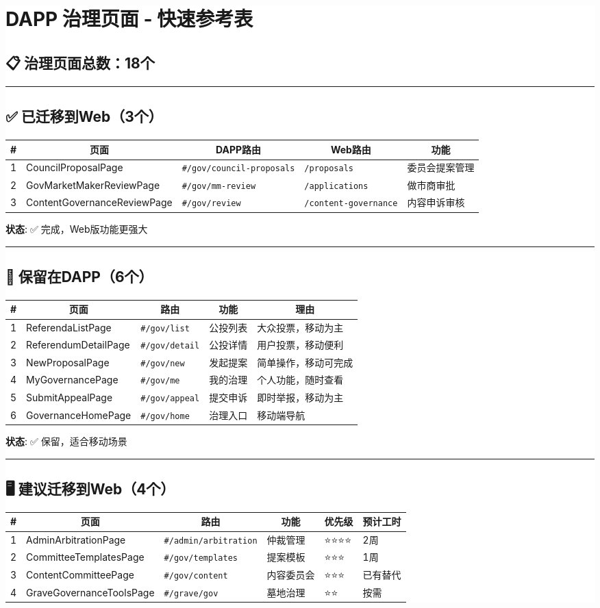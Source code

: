 # DAPP 治理页面 - 快速参考表

## 📋 治理页面总数：18个

---

## ✅ 已迁移到Web（3个）

| # | 页面 | DAPP路由 | Web路由 | 功能 |
|---|------|---------|---------|------|
| 1 | CouncilProposalPage | `#/gov/council-proposals` | `/proposals` | 委员会提案管理 |
| 2 | GovMarketMakerReviewPage | `#/gov/mm-review` | `/applications` | 做市商审批 |
| 3 | ContentGovernanceReviewPage | `#/gov/review` | `/content-governance` | 内容申诉审核 |

**状态**: ✅ 完成，Web版功能更强大

---

## 📱 保留在DAPP（6个）

| # | 页面 | 路由 | 功能 | 理由 |
|---|------|------|------|------|
| 1 | ReferendaListPage | `#/gov/list` | 公投列表 | 大众投票，移动为主 |
| 2 | ReferendumDetailPage | `#/gov/detail` | 公投详情 | 用户投票，移动便利 |
| 3 | NewProposalPage | `#/gov/new` | 发起提案 | 简单操作，移动可完成 |
| 4 | MyGovernancePage | `#/gov/me` | 我的治理 | 个人功能，随时查看 |
| 5 | SubmitAppealPage | `#/gov/appeal` | 提交申诉 | 即时举报，移动为主 |
| 6 | GovernanceHomePage | `#/gov/home` | 治理入口 | 移动端导航 |

**状态**: ✅ 保留，适合移动场景

---

## 🖥️ 建议迁移到Web（4个）

| # | 页面 | 路由 | 功能 | 优先级 | 预计工时 |
|---|------|------|------|--------|---------|
| 1 | AdminArbitrationPage | `#/admin/arbitration` | 仲裁管理 | ⭐⭐⭐⭐ | 2周 |
| 2 | CommitteeTemplatesPage | `#/gov/templates` | 提案模板 | ⭐⭐⭐ | 1周 |
| 3 | ContentCommitteePage | `#/gov/content` | 内容委员会 | ⭐⭐⭐ | 已有替代 |
| 4 | GraveGovernanceToolsPage | `#/grave/gov` | 墓地治理 | ⭐⭐ | 按需 |
